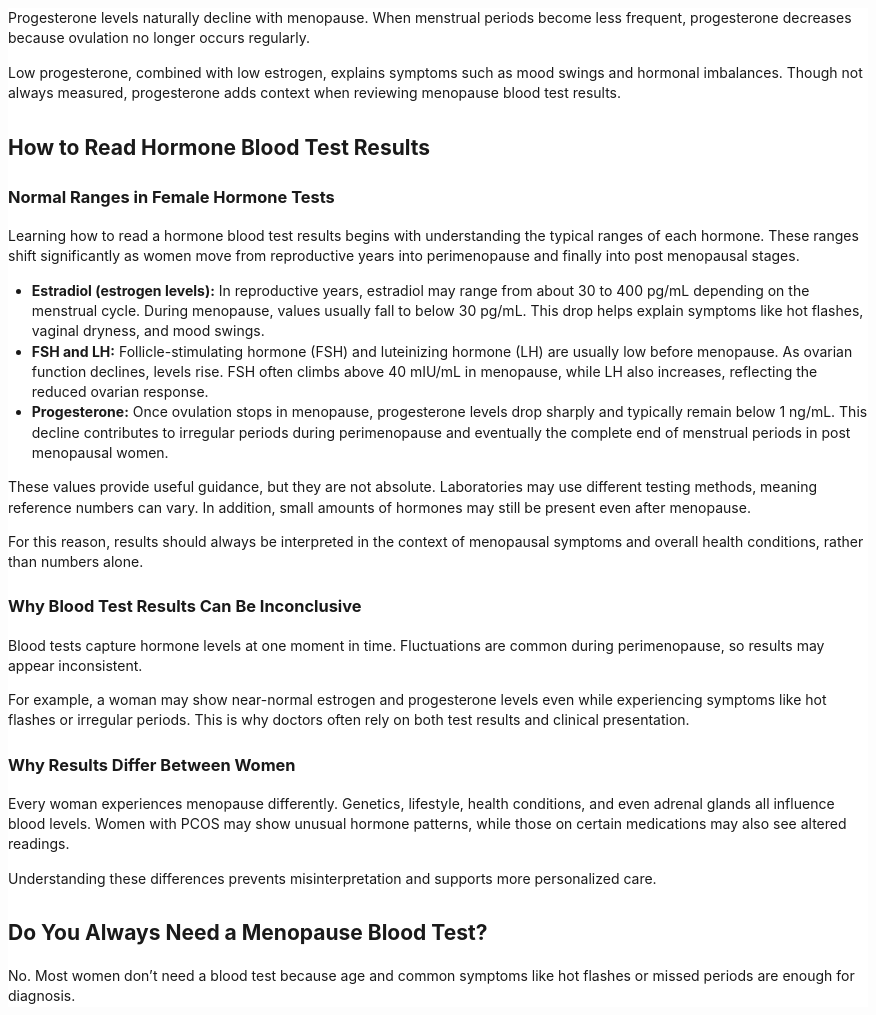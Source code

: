 Progesterone levels naturally decline with menopause. When menstrual periods become less frequent, progesterone decreases because ovulation no longer occurs regularly.

Low progesterone, combined with low estrogen, explains symptoms such as mood swings and hormonal imbalances. Though not always measured, progesterone adds context when reviewing menopause blood test results.

## How to Read Hormone Blood Test Results

### Normal Ranges in Female Hormone Tests

Learning how to read a hormone blood test results begins with understanding the typical ranges of each hormone. These ranges shift significantly as women move from reproductive years into perimenopause and finally into post menopausal stages.

* **Estradiol (estrogen levels):** In reproductive years, estradiol may range from about 30 to 400 pg/mL depending on the menstrual cycle. During menopause, values usually fall to below 30 pg/mL. This drop helps explain symptoms like hot flashes, vaginal dryness, and mood swings.
* **FSH and LH:** Follicle-stimulating hormone (FSH) and luteinizing hormone (LH) are usually low before menopause. As ovarian function declines, levels rise. FSH often climbs above 40 mIU/mL in menopause, while LH also increases, reflecting the reduced ovarian response.
* **Progesterone:** Once ovulation stops in menopause, progesterone levels drop sharply and typically remain below 1 ng/mL. This decline contributes to irregular periods during perimenopause and eventually the complete end of menstrual periods in post menopausal women.

These values provide useful guidance, but they are not absolute. Laboratories may use different testing methods, meaning reference numbers can vary. In addition, small amounts of hormones may still be present even after menopause.

For this reason, results should always be interpreted in the context of menopausal symptoms and overall health conditions, rather than numbers alone.

### Why Blood Test Results Can Be Inconclusive

Blood tests capture hormone levels at one moment in time. Fluctuations are common during perimenopause, so results may appear inconsistent.

For example, a woman may show near-normal estrogen and progesterone levels even while experiencing symptoms like hot flashes or irregular periods. This is why doctors often rely on both test results and clinical presentation.

### Why Results Differ Between Women

Every woman experiences menopause differently. Genetics, lifestyle, health conditions, and even adrenal glands all influence blood levels. Women with PCOS may show unusual hormone patterns, while those on certain medications may also see altered readings.

Understanding these differences prevents misinterpretation and supports more personalized care.

## Do You Always Need a Menopause Blood Test?

No. Most women don’t need a blood test because age and common symptoms like hot flashes or missed periods are enough for diagnosis.

